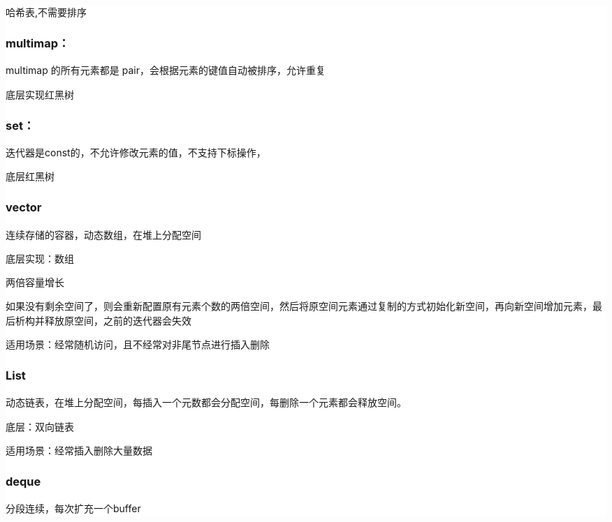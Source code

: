 哈希表,不需要排序

### multimap：



multimap 的所有元素都是 pair，会根据元素的键值自动被排序，允许重复

底层实现红黑树

### set：

迭代器是const的，不允许修改元素的值，不支持下标操作，

底层红黑树

### vector

连续存储的容器，动态数组，在堆上分配空间

底层实现：数组

两倍容量增长

如果没有剩余空间了，则会重新配置原有元素个数的两倍空间，然后将原空间元素通过复制的方式初始化新空间，再向新空间增加元素，最后析构并释放原空间，之前的迭代器会失效

适用场景：经常随机访问，且不经常对非尾节点进行插入删除

### List

动态链表，在堆上分配空间，每插入一个元数都会分配空间，每删除一个元素都会释放空间。

底层：双向链表

适用场景：经常插入删除大量数据



### deque

分段连续，每次扩充一个buffer










